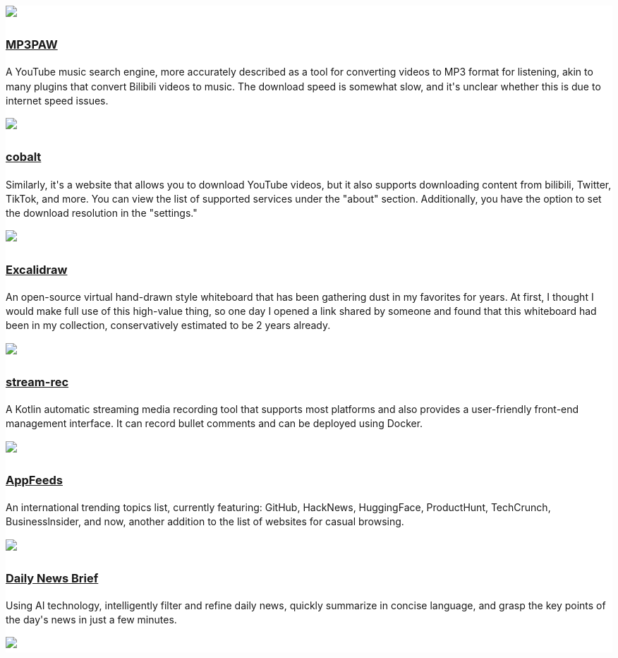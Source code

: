 ![](https://i.imgur.com/FnRnVxK.png)

### [MP3PAW](https://v4.mp3paw.link/en/)

A YouTube music search engine, more accurately described as a tool for converting videos to MP3 format for listening, akin to many plugins that convert Bilibili videos to music. The download speed is somewhat slow, and it's unclear whether this is due to internet speed issues.

![](https://i.imgur.com/t8hp245.png)

### [cobalt](https://cobalt.tools/)

Similarly, it's a website that allows you to download YouTube videos, but it also supports downloading content from bilibili, Twitter, TikTok, and more. You can view the list of supported services under the "about" section. Additionally, you have the option to set the download resolution in the "settings."

![](https://i.imgur.com/qEYp2eN.png)

### [Excalidraw](https://excalidraw.com/)

An open-source virtual hand-drawn style whiteboard that has been gathering dust in my favorites for years. At first, I thought I would make full use of this high-value thing, so one day I opened a link shared by someone and found that this whiteboard had been in my collection, conservatively estimated to be 2 years already.

![](https://camo.githubusercontent.com/ddb3b5442d70e4dc28bf57c16f772be3ebe1ac3768ffbacaca3606013bf696a4/68747470733a2f2f657863616c69647261772e6e7963332e63646e2e6469676974616c6f6365616e7370616365732e636f6d2f67697468756225324670726f647563745f73686f77636173652e706e67)

### [stream-rec](https://github.com/hua0512/stream-rec)

A Kotlin automatic streaming media recording tool that supports most platforms and also provides a user-friendly front-end management interface. It can record bullet comments and can be deployed using Docker.

![](https://github.com/hua0512/stream-rec-front/raw/master/docs/en/dashboard.png)

### [AppFeeds](https://appfeeds.info/)

An international trending topics list, currently featuring: GitHub, HackNews, HuggingFace, ProductHunt, TechCrunch, Businesslnsider, and now, another addition to the list of websites for casual browsing.

![](https://i.imgur.com/4dQog0o.png)

### [Daily News Brief](https://news.wangwangit.com/)

Using AI technology, intelligently filter and refine daily news, quickly summarize in concise language, and grasp the key points of the day's news in just a few minutes.

![](https://i.imgur.com/ldpUv9z.png)
